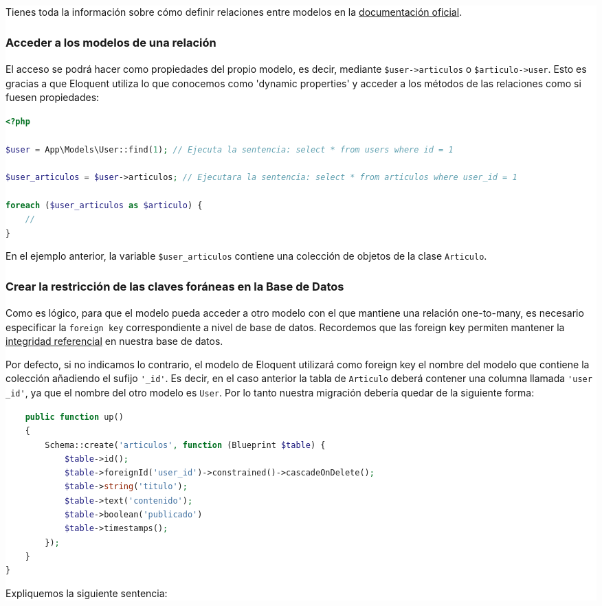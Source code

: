 Tienes toda la información sobre cómo definir relaciones entre modelos en la [documentación oficial](https://laravel.com/docs/10.x/eloquent-relationships).

### Acceder a los modelos de una relación

El acceso se podrá hacer como propiedades del propio modelo, es decir, mediante `$user->articulos` o `$articulo->user`. Esto es gracias a que Eloquent utiliza lo que conocemos como 'dynamic properties' y acceder a los métodos de las relaciones como si fuesen propiedades:

```php
<?php

$user = App\Models\User::find(1); // Ejecuta la sentencia: select * from users where id = 1

$user_articulos = $user->articulos; // Ejecutara la sentencia: select * from articulos where user_id = 1

foreach ($user_articulos as $articulo) {
    //
}
```

En el ejemplo anterior, la variable `$user_articulos` contiene una colección de objetos de la clase `Articulo`. 

### Crear la restricción de las claves foráneas en la Base de Datos

Como es lógico, para que el modelo pueda acceder a otro modelo con el que mantiene una relación one-to-many, es necesario especificar la `foreign key` correspondiente a nivel de base de datos. Recordemos que las foreign key permiten mantener la [integridad referencial](https://es.wikipedia.org/wiki/Integridad_referencial) en nuestra base de datos.

Por defecto, si no indicamos lo contrario, el modelo de Eloquent utilizará como foreign key el nombre del modelo que contiene la colección añadiendo el sufijo `'_id'`. Es decir, en el caso anterior la tabla de `Articulo` deberá contener una columna llamada `'user_id'`, ya que el nombre del otro modelo es `User`. Por lo tanto nuestra migración debería quedar de la siguiente forma:

```php
    public function up()
    {
        Schema::create('articulos', function (Blueprint $table) {
            $table->id();
            $table->foreignId('user_id')->constrained()->cascadeOnDelete();
            $table->string('titulo');
            $table->text('contenido');
            $table->boolean('publicado')
            $table->timestamps();
        });
    }
}
```

Expliquemos la siguiente sentencia:

